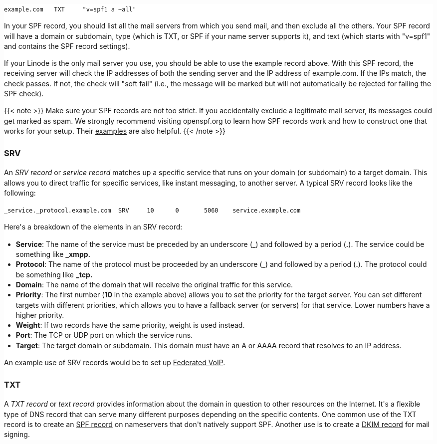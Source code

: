     example.com   TXT     "v=spf1 a ~all"

In your SPF record, you should list all the mail servers from which you send mail, and then exclude all the others. Your SPF record will have a domain or subdomain, type (which is TXT, or SPF if your name server supports it), and text (which starts with "v=spf1" and contains the SPF record settings).

If your Linode is the only mail server you use, you should be able to use the example record above. With this SPF record, the receiving server will check the IP addresses of both the sending server and the IP address of example.com. If the IPs match, the check passes. If not, the check will "soft fail" (i.e., the message will be marked but will not automatically be rejected for failing the SPF check).

{{< note >}}
Make sure your SPF records are not too strict. If you accidentally exclude a legitimate mail server, its messages could get marked as spam. We strongly recommend visiting openspf.org to learn how SPF records work and how to construct one that works for your setup. Their [examples](http://www.openspf.org/FAQ/Examples) are also helpful.
{{< /note >}}

### SRV

An *SRV record* or *service record* matches up a specific service that runs on your domain (or subdomain) to a target domain. This allows you to direct traffic for specific services, like instant messaging, to another server. A typical SRV record looks like the following:

    _service._protocol.example.com  SRV     10      0       5060    service.example.com

Here's a breakdown of the elements in an SRV record:

-   **Service**: The name of the service must be preceded by an underscore (**\_**) and followed by a period (**.**). The service could be something like **\_xmpp.**
-   **Protocol**: The name of the protocol must be proceeded by an underscore (**\_**) and followed by a period (**.**). The protocol could be something like **\_tcp.**
-   **Domain**: The name of the domain that will receive the original traffic for this service.
-   **Priority**: The first number (**10** in the example above) allows you to set the priority for the target server. You can set different targets with different priorities, which allows you to have a fallback server (or servers) for that service. Lower numbers have a higher priority.
-   **Weight**: If two records have the same priority, weight is used instead.
-   **Port**: The TCP or UDP port on which the service runs.
-   **Target**: The target domain or subdomain. This domain must have an A or AAAA record that resolves to an IP address.

An example use of SRV records would be to set up [Federated VoIP](http://en.wikipedia.org/wiki/Federated_VoIP).

### TXT

A *TXT record* or *text record* provides information about the domain in question to other resources on the Internet. It's a flexible type of DNS record that can serve many different purposes depending on the specific contents. One common use of the TXT record is to create an [SPF record](#spf) on nameservers that don't natively support SPF. Another use is to create a [DKIM record](#dkim) for mail signing.



